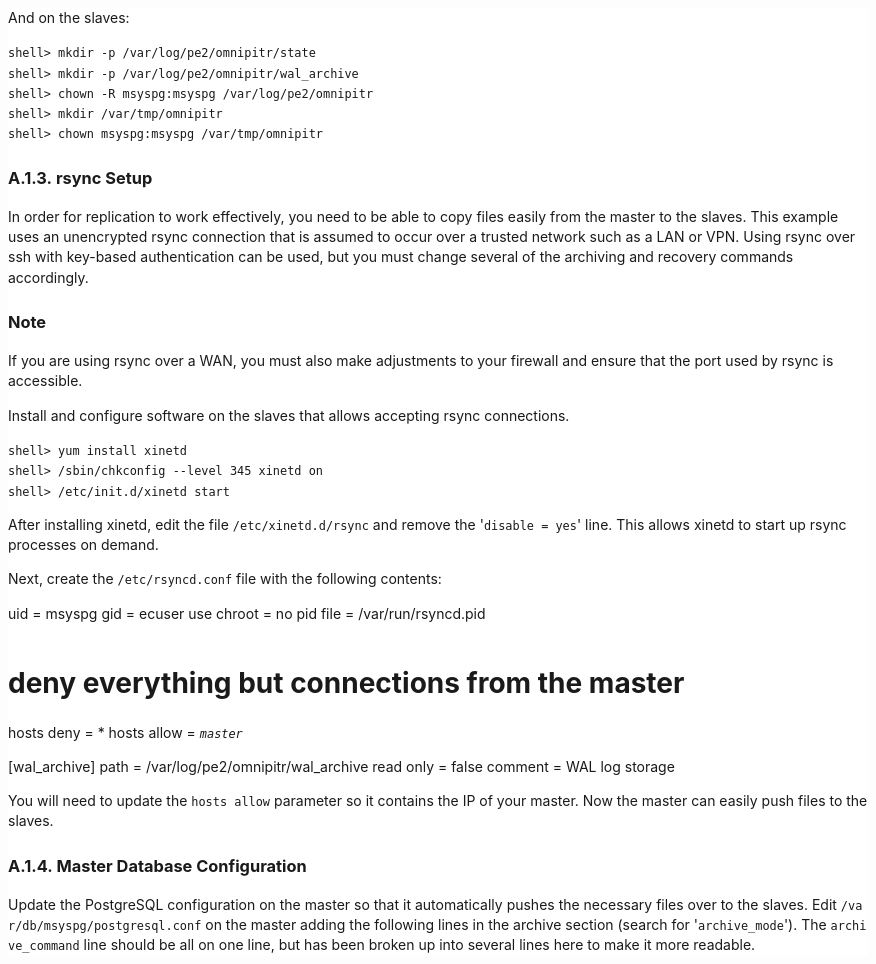 And on the slaves:

```
shell> mkdir -p /var/log/pe2/omnipitr/state
shell> mkdir -p /var/log/pe2/omnipitr/wal_archive
shell> chown -R msyspg:msyspg /var/log/pe2/omnipitr
shell> mkdir /var/tmp/omnipitr
shell> chown msyspg:msyspg /var/tmp/omnipitr
```

### A.1.3. rsync Setup

In order for replication to work effectively, you need to be able to copy files easily from the master to the slaves. This example uses an unencrypted rsync connection that is assumed to occur over a trusted network such as a LAN or VPN. Using rsync over ssh with key-based authentication can be used, but you must change several of the archiving and recovery commands accordingly.

### Note

If you are using rsync over a WAN, you must also make adjustments to your firewall and ensure that the port used by rsync is accessible.

Install and configure software on the slaves that allows accepting rsync connections.

```
shell> yum install xinetd
shell> /sbin/chkconfig --level 345 xinetd on
shell> /etc/init.d/xinetd start
```

After installing xinetd, edit the file `/etc/xinetd.d/rsync` and remove the '`disable = yes`' line. This allows xinetd to start up rsync processes on demand.

Next, create the `/etc/rsyncd.conf` file with the following contents:

uid = msyspg
gid = ecuser
use chroot = no
pid file = /var/run/rsyncd.pid
# deny everything but connections from the master
hosts deny = *
hosts allow = *`master`*

[wal_archive]
path = /var/log/pe2/omnipitr/wal_archive
read only = false
comment = WAL log storage

You will need to update the `hosts allow` parameter so it contains the IP of your master. Now the master can easily push files to the slaves.

### A.1.4. Master Database Configuration

Update the PostgreSQL configuration on the master so that it automatically pushes the necessary files over to the slaves. Edit `/var/db/msyspg/postgresql.conf` on the master adding the following lines in the archive section (search for '`archive_mode`'). The `archive_command` line should be all on one line, but has been broken up into several lines here to make it more readable.
